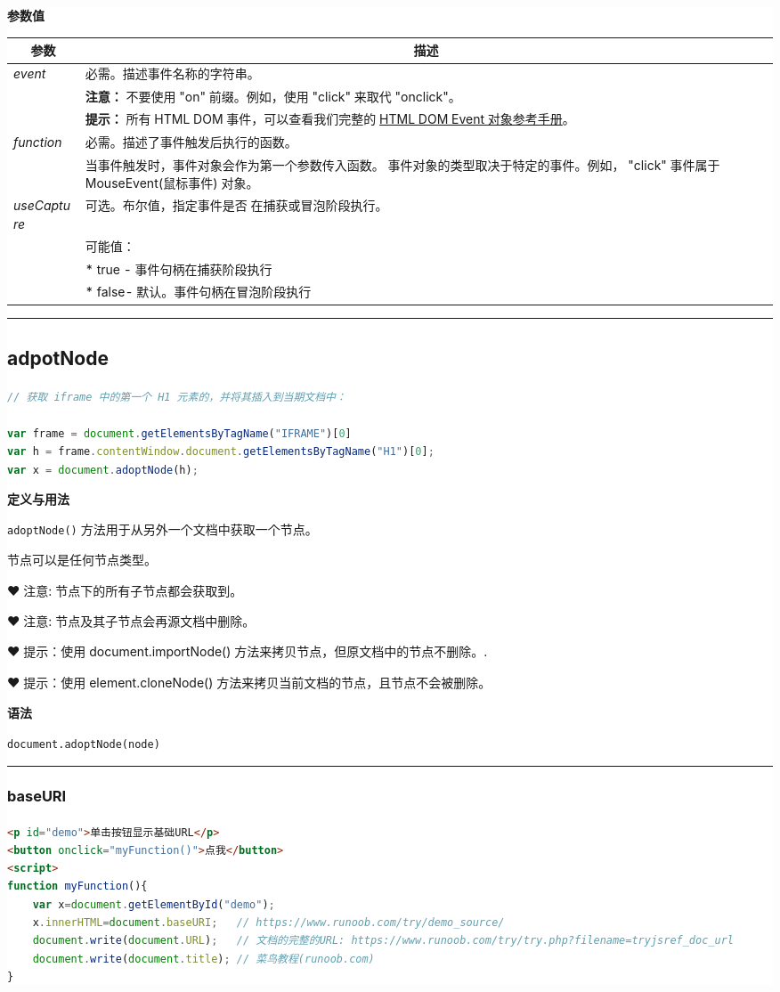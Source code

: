 **参数值**

| 参数 | 描述 |
|-|-|
| *event* | 必需。描述事件名称的字符串。|
| |**注意：** 不要使用 "on" 前缀。例如，使用 "click" 来取代 "onclick"。|
| |**提示：** 所有 HTML DOM 事件，可以查看我们完整的 [HTML DOM Event 对象参考手册](./HTMLDOM事件对象.md)。 |
| *function* | 必需。描述了事件触发后执行的函数。 |
| |当事件触发时，事件对象会作为第一个参数传入函数。 事件对象的类型取决于特定的事件。例如， "click" 事件属于 MouseEvent(鼠标事件) 对象。 |
| *useCapture* | 可选。布尔值，指定事件是否 在捕获或冒泡阶段执行。|
| |可能值：|
| | *   true - 事件句柄在捕获阶段执行|
| | *   false- 默认。事件句柄在冒泡阶段执行|

* * * 

## adpotNode

```js
// 获取 iframe 中的第一个 H1 元素的，并将其插入到当期文档中：

var frame = document.getElementsByTagName("IFRAME")[0]
var h = frame.contentWindow.document.getElementsByTagName("H1")[0];
var x = document.adoptNode(h);
```

**定义与用法**

`adoptNode()` 方法用于从另外一个文档中获取一个节点。

节点可以是任何节点类型。

&hearts; 注意: 节点下的所有子节点都会获取到。

&hearts; 注意: 节点及其子节点会再源文档中删除。

&hearts; 提示：使用 document.importNode() 方法来拷贝节点，但原文档中的节点不删除。.

&hearts; 提示：使用 element.cloneNode() 方法来拷贝当前文档的节点，且节点不会被删除。

**语法**

`document.adoptNode(node)`

* * *

### baseURI

```html
<p id="demo">单击按钮显示基础URL</p>
<button onclick="myFunction()">点我</button>
<script>
function myFunction(){
	var x=document.getElementById("demo");
	x.innerHTML=document.baseURI;   // https://www.runoob.com/try/demo_source/
    document.write(document.URL);   // 文档的完整的URL: https://www.runoob.com/try/try.php?filename=tryjsref_doc_url
    document.write(document.title); // 菜鸟教程(runoob.com)
}
```

